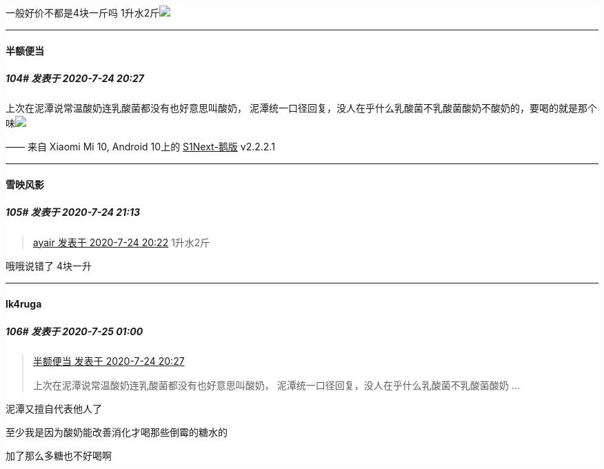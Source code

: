 一般好价不都是4块一斤吗</blockquote>
1升水2斤<img src="https://static.saraba1st.com/image/smiley/face2017/001.png" referrerpolicy="no-referrer">







*****

####  半额便当  
##### 104#       发表于 2020-7-24 20:27




上次在泥潭说常温酸奶连乳酸菌都没有也好意思叫酸奶，
泥潭统一口径回复，没人在乎什么乳酸菌不乳酸菌酸奶不酸奶的，要喝的就是那个味<img src="https://static.saraba1st.com/image/smiley/face2017/021.png" referrerpolicy="no-referrer">

—— 来自 Xiaomi Mi 10, Android 10上的 [S1Next-鹅版](https://github.com/ykrank/S1-Next/releases) v2.2.2.1







*****

####  雪映风影  
##### 105#       发表于 2020-7-24 21:13



<blockquote><a href="httphttps://bbs.saraba1st.com/2b/forum.php?mod=redirect&amp;goto=findpost&amp;pid=48206791&amp;ptid=1950594" target="_blank">ayair 发表于 2020-7-24 20:22</a>
1升水2斤</blockquote>
哦哦说错了 4块一升







*****

####  Ik4ruga  
##### 106#       发表于 2020-7-25 01:00



<blockquote><a href="httphttps://bbs.saraba1st.com/2b/forum.php?mod=redirect&amp;goto=findpost&amp;pid=48206850&amp;ptid=1950594" target="_blank">半额便当 发表于 2020-7-24 20:27</a>

 上次在泥潭说常温酸奶连乳酸菌都没有也好意思叫酸奶， 泥潭统一口径回复，没人在乎什么乳酸菌不乳酸菌酸奶 ...</blockquote>
泥潭又擅自代表他人了

至少我是因为酸奶能改善消化才喝那些倒霉的糖水的

加了那么多糖也不好喝啊



